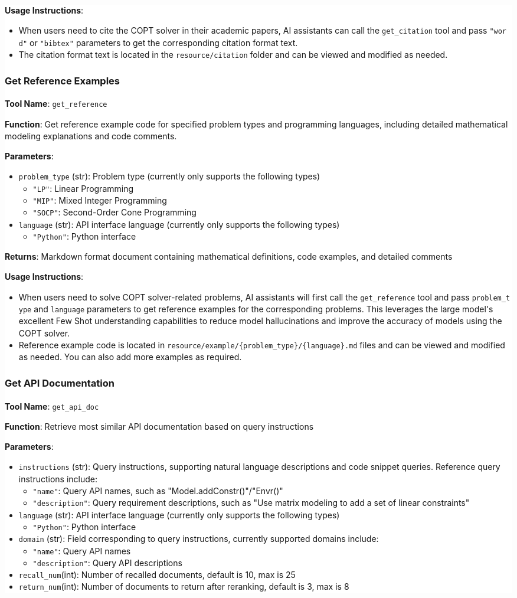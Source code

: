 **Usage Instructions**:

- When users need to cite the COPT solver in their academic papers, AI assistants can call the `get_citation` tool and pass `"word"` or `"bibtex"` parameters to get the corresponding citation format text.
- The citation format text is located in the `resource/citation` folder and can be viewed and modified as needed.

### Get Reference Examples

**Tool Name**: `get_reference`

**Function**: Get reference example code for specified problem types and programming languages, including detailed mathematical modeling explanations and code comments.

**Parameters**:

- `problem_type` (str): Problem type (currently only supports the following types)
  - `"LP"`: Linear Programming
  - `"MIP"`: Mixed Integer Programming
  - `"SOCP"`: Second-Order Cone Programming
- `language` (str): API interface language (currently only supports the following types)
  - `"Python"`: Python interface

**Returns**: Markdown format document containing mathematical definitions, code examples, and detailed comments

**Usage Instructions**:
- When users need to solve COPT solver-related problems, AI assistants will first call the `get_reference` tool and pass `problem_type` and `language` parameters to get reference examples for the corresponding problems. This leverages the large model's excellent Few Shot understanding capabilities to reduce model hallucinations and improve the accuracy of models using the COPT solver.
- Reference example code is located in `resource/example/{problem_type}/{language}.md` files and can be viewed and modified as needed. You can also add more examples as required.

### Get API Documentation

**Tool Name**: `get_api_doc`

**Function**: Retrieve most similar API documentation based on query instructions

**Parameters**:

- `instructions` (str): Query instructions, supporting natural language descriptions and code snippet queries. Reference query instructions include:
  - `"name"`: Query API names, such as "Model.addConstr()"/"Envr()"
  - `"description"`: Query requirement descriptions, such as "Use matrix modeling to add a set of linear constraints"
- `language` (str): API interface language (currently only supports the following types)
  - `"Python"`: Python interface
- `domain` (str): Field corresponding to query instructions, currently supported domains include:
  - `"name"`: Query API names
  - `"description"`: Query API descriptions
- `recall_num`(int): Number of recalled documents, default is 10, max is 25
- `return_num`(int): Number of documents to return after reranking, default is 3, max is 8
